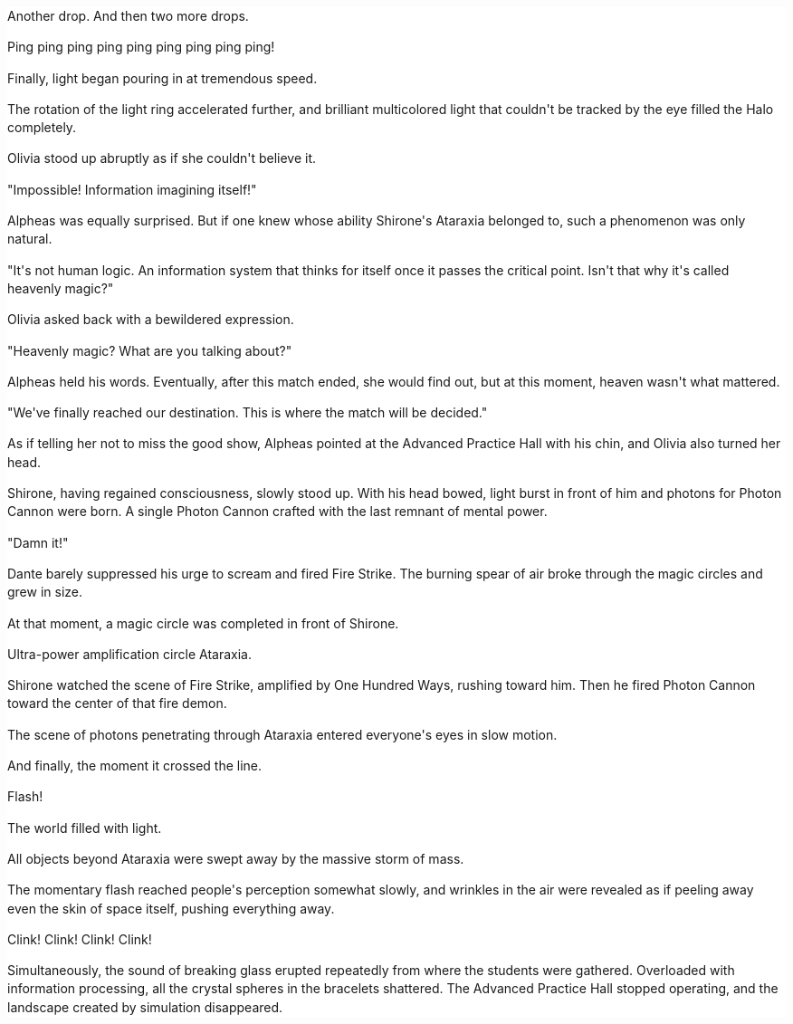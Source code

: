 Another drop. And then two more drops.

Ping ping ping ping ping ping ping ping ping!

Finally, light began pouring in at tremendous speed.

The rotation of the light ring accelerated further, and brilliant multicolored light that couldn't be tracked by the eye filled the Halo completely.

Olivia stood up abruptly as if she couldn't believe it.

"Impossible! Information imagining itself!"

Alpheas was equally surprised. But if one knew whose ability Shirone's Ataraxia belonged to, such a phenomenon was only natural.

"It's not human logic. An information system that thinks for itself once it passes the critical point. Isn't that why it's called heavenly magic?"

Olivia asked back with a bewildered expression.

"Heavenly magic? What are you talking about?"

Alpheas held his words. Eventually, after this match ended, she would find out, but at this moment, heaven wasn't what mattered.

"We've finally reached our destination. This is where the match will be decided."

As if telling her not to miss the good show, Alpheas pointed at the Advanced Practice Hall with his chin, and Olivia also turned her head.

Shirone, having regained consciousness, slowly stood up. With his head bowed, light burst in front of him and photons for Photon Cannon were born. A single Photon Cannon crafted with the last remnant of mental power.

"Damn it!"

Dante barely suppressed his urge to scream and fired Fire Strike. The burning spear of air broke through the magic circles and grew in size.

At that moment, a magic circle was completed in front of Shirone.

Ultra-power amplification circle Ataraxia.

Shirone watched the scene of Fire Strike, amplified by One Hundred Ways, rushing toward him. Then he fired Photon Cannon toward the center of that fire demon.

The scene of photons penetrating through Ataraxia entered everyone's eyes in slow motion.

And finally, the moment it crossed the line.

Flash!

The world filled with light.

All objects beyond Ataraxia were swept away by the massive storm of mass.

The momentary flash reached people's perception somewhat slowly, and wrinkles in the air were revealed as if peeling away even the skin of space itself, pushing everything away.

Clink! Clink! Clink! Clink!

Simultaneously, the sound of breaking glass erupted repeatedly from where the students were gathered. Overloaded with information processing, all the crystal spheres in the bracelets shattered. The Advanced Practice Hall stopped operating, and the landscape created by simulation disappeared.
